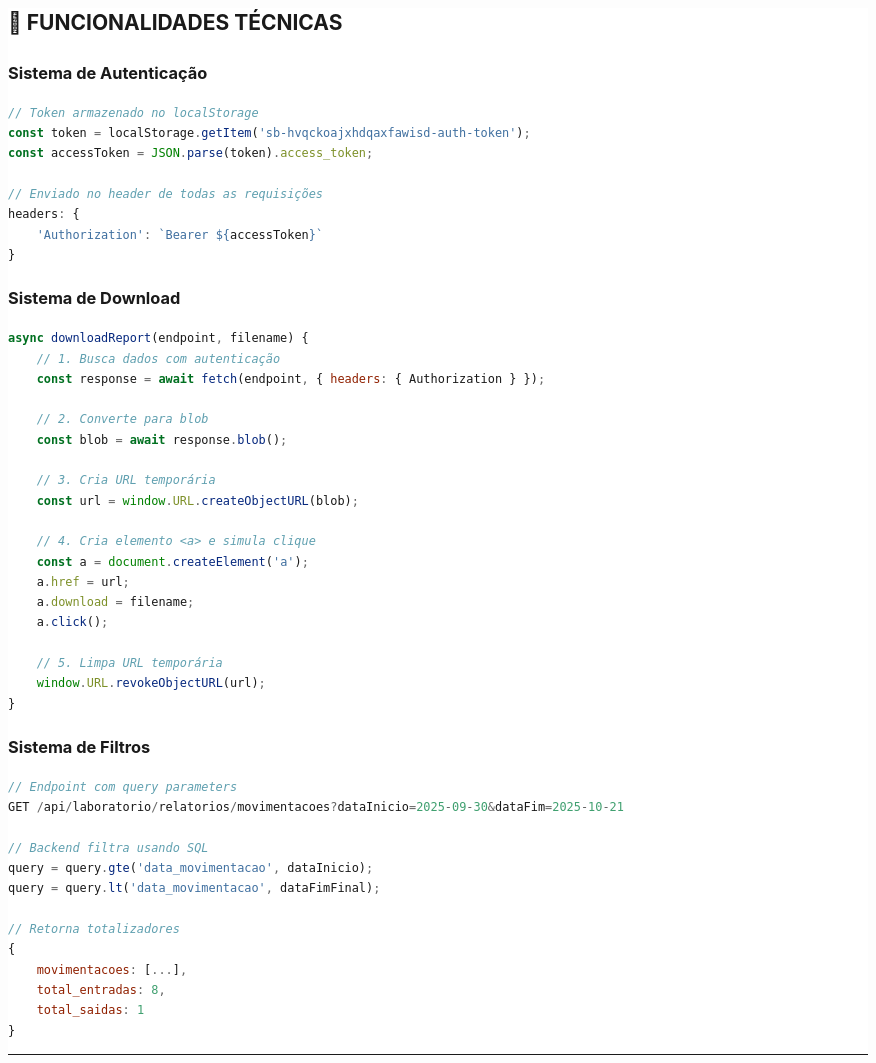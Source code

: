 
## 🔧 FUNCIONALIDADES TÉCNICAS

### Sistema de Autenticação
```javascript
// Token armazenado no localStorage
const token = localStorage.getItem('sb-hvqckoajxhdqaxfawisd-auth-token');
const accessToken = JSON.parse(token).access_token;

// Enviado no header de todas as requisições
headers: {
    'Authorization': `Bearer ${accessToken}`
}
```

### Sistema de Download
```javascript
async downloadReport(endpoint, filename) {
    // 1. Busca dados com autenticação
    const response = await fetch(endpoint, { headers: { Authorization } });
    
    // 2. Converte para blob
    const blob = await response.blob();
    
    // 3. Cria URL temporária
    const url = window.URL.createObjectURL(blob);
    
    // 4. Cria elemento <a> e simula clique
    const a = document.createElement('a');
    a.href = url;
    a.download = filename;
    a.click();
    
    // 5. Limpa URL temporária
    window.URL.revokeObjectURL(url);
}
```

### Sistema de Filtros
```javascript
// Endpoint com query parameters
GET /api/laboratorio/relatorios/movimentacoes?dataInicio=2025-09-30&dataFim=2025-10-21

// Backend filtra usando SQL
query = query.gte('data_movimentacao', dataInicio);
query = query.lt('data_movimentacao', dataFimFinal);

// Retorna totalizadores
{
    movimentacoes: [...],
    total_entradas: 8,
    total_saidas: 1
}
```

---